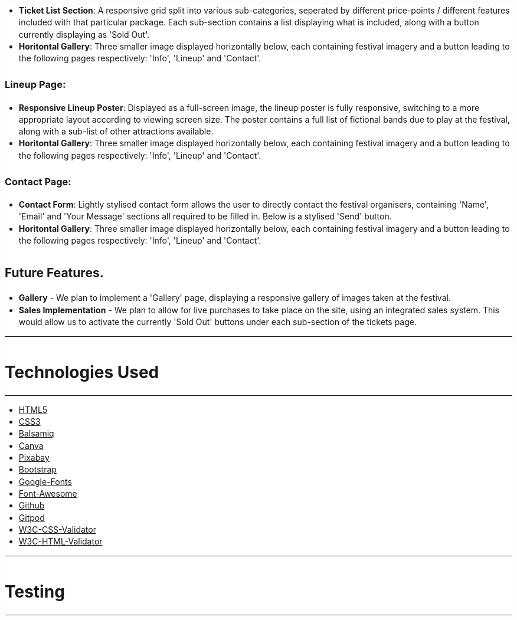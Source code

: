 - **Ticket List Section**: A responsive grid split into various sub-categories, seperated by different price-points / different features included with that particular package. Each sub-section contains a list displaying what is included, along with a button currently displaying as 'Sold Out'.
- **Horitontal Gallery**: Three smaller image displayed horizontally below, each containing festival imagery and a button leading to the following pages respectively: 'Info', 'Lineup' and 'Contact'.

### Lineup Page:

- **Responsive Lineup Poster**: Displayed as a full-screen image, the lineup poster is fully responsive, switching to a more appropriate layout according to viewing screen size. The poster contains a full list of fictional bands due to play at the festival, along with a sub-list of other attractions available.
- **Horitontal Gallery**: Three smaller image displayed horizontally below, each containing festival imagery and a button leading to the following pages respectively: 'Info', 'Lineup' and 'Contact'.

### Contact Page: 

- **Contact Form**: Lightly stylised contact form allows the user to directly contact the festival organisers, containing 'Name', 'Email' and 'Your Message' sections all required to be filled in. Below is a stylised 'Send' button. 
- **Horitontal Gallery**: Three smaller image displayed horizontally below, each containing festival imagery and a button leading to the following pages respectively: 'Info', 'Lineup' and 'Contact'.

## **Future Features.**

- **Gallery** - We plan to implement a 'Gallery' page, displaying a responsive gallery of images taken at the festival. 
- **Sales Implementation** - We plan to allow for live purchases to take place on the site, using an integrated sales system. This would allow us to activate the currently 'Sold Out' buttons under each sub-section of the tickets page.

---
# Technologies Used
---

- [HTML5](https://en.wikipedia.org/wiki/HTML5)
- [CSS3](https://en.wikipedia.org/wiki/CSS)
- [Balsamiq](https://balsamiq.com/)
- [Canva](https://www.canva.com/)
- [Pixabay](https://pixabay.com/)
- [Bootstrap](https://getbootstrap.com/)
- [Google-Fonts](https://fonts.google.com/)
- [Font-Awesome](https://fontawesome.com/)
- [Github](https://github.com/)
- [Gitpod](https://www.gitpod.io/docs/languages/html)
- [W3C-CSS-Validator](https://jigsaw.w3.org/css-validator/)
- [W3C-HTML-Validator](https://validator.w3.org/)
---
# Testing
---
